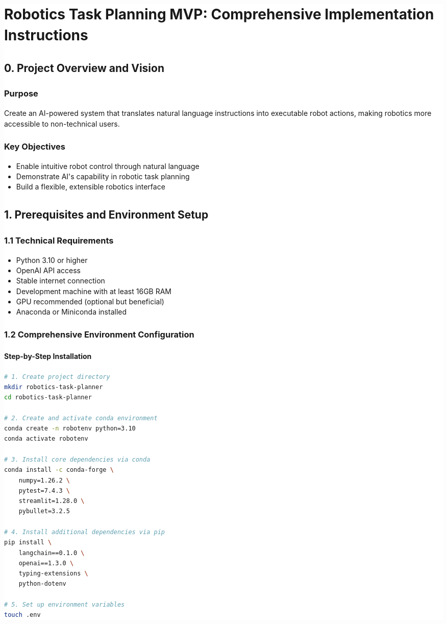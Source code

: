 # Robotics Task Planning MVP: Comprehensive Implementation Instructions

## 0. Project Overview and Vision

### Purpose
Create an AI-powered system that translates natural language instructions into executable robot actions, making robotics more accessible to non-technical users.

### Key Objectives
- Enable intuitive robot control through natural language
- Demonstrate AI's capability in robotic task planning
- Build a flexible, extensible robotics interface

## 1. Prerequisites and Environment Setup

### 1.1 Technical Requirements
- Python 3.10 or higher
- OpenAI API access
- Stable internet connection
- Development machine with at least 16GB RAM
- GPU recommended (optional but beneficial)
- Anaconda or Miniconda installed

### 1.2 Comprehensive Environment Configuration

#### Step-by-Step Installation
```bash
# 1. Create project directory
mkdir robotics-task-planner
cd robotics-task-planner

# 2. Create and activate conda environment
conda create -n robotenv python=3.10
conda activate robotenv

# 3. Install core dependencies via conda
conda install -c conda-forge \
    numpy=1.26.2 \
    pytest=7.4.3 \
    streamlit=1.28.0 \
    pybullet=3.2.5

# 4. Install additional dependencies via pip
pip install \
    langchain==0.1.0 \
    openai==1.3.0 \
    typing-extensions \
    python-dotenv

# 5. Set up environment variables
touch .env
```
